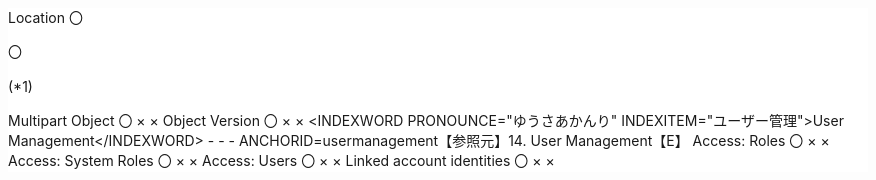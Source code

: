 <td>Location</td>
<td>〇</td>
<td><p>〇</p>
<p>(*1)</p></td>
<td></td>
<td></td>
</tr>
<tr class="odd">
<td></td>
<td>Multipart Object</td>
<td>〇</td>
<td>×</td>
<td>×</td>
<td></td>
</tr>
<tr class="even">
<td></td>
<td>Object Version</td>
<td>〇</td>
<td>×</td>
<td>×</td>
<td></td>
</tr>
<tr class="odd">
<td>&lt;INDEXWORD PRONOUNCE="ゆうさあかんり" INDEXITEM="ユーザー管理"&gt;User Management&lt;/INDEXWORD&gt;</td>
<td>-</td>
<td>-</td>
<td>-</td>
<td>ANCHORID=usermanagement【参照元】14. User Management【E】</td>
<td></td>
</tr>
<tr class="even">
<td></td>
<td>Access: Roles</td>
<td>〇</td>
<td>×</td>
<td>×</td>
<td></td>
</tr>
<tr class="odd">
<td></td>
<td>Access: System Roles</td>
<td>〇</td>
<td>×</td>
<td>×</td>
<td></td>
</tr>
<tr class="even">
<td></td>
<td>Access: Users</td>
<td>〇</td>
<td>×</td>
<td>×</td>
<td></td>
</tr>
<tr class="odd">
<td></td>
<td>Linked account identities</td>
<td>〇</td>
<td>×</td>
<td>×</td>
<td></td>
</tr>
<tr class="even">